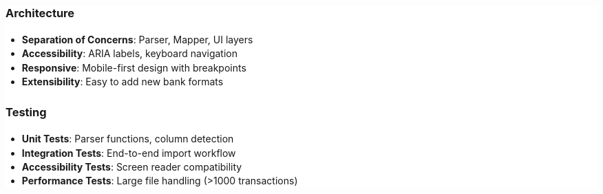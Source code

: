 ### Architecture
- **Separation of Concerns**: Parser, Mapper, UI layers
- **Accessibility**: ARIA labels, keyboard navigation
- **Responsive**: Mobile-first design with breakpoints
- **Extensibility**: Easy to add new bank formats

### Testing
- **Unit Tests**: Parser functions, column detection
- **Integration Tests**: End-to-end import workflow
- **Accessibility Tests**: Screen reader compatibility
- **Performance Tests**: Large file handling (>1000 transactions)
